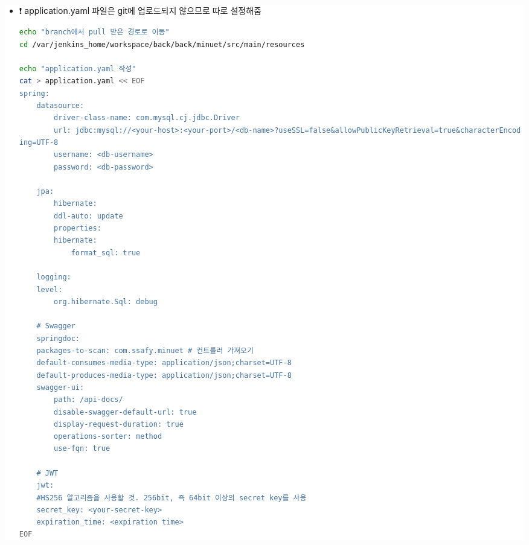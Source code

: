 * ❗ application.yaml 파일은 git에 업로드되지 않으므로 따로 설정해줌
    ```bash
    echo "branch에서 pull 받은 경로로 이동"
    cd /var/jenkins_home/workspace/back/back/minuet/src/main/resources

    echo "application.yaml 작성"
    cat > application.yaml << EOF
    spring:
        datasource:
            driver-class-name: com.mysql.cj.jdbc.Driver
            url: jdbc:mysql://<your-host>:<your-port>/<db-name>?useSSL=false&allowPublicKeyRetrieval=true&characterEncoding=UTF-8
            username: <db-username>
            password: <db-password>
            
        jpa:
            hibernate:
            ddl-auto: update
            properties:
            hibernate:
                format_sql: true

        logging:
        level:
            org.hibernate.Sql: debug

        # Swagger
        springdoc:
        packages-to-scan: com.ssafy.minuet # 컨트롤러 가져오기
        default-consumes-media-type: application/json;charset=UTF-8
        default-produces-media-type: application/json;charset=UTF-8
        swagger-ui:
            path: /api-docs/
            disable-swagger-default-url: true
            display-request-duration: true
            operations-sorter: method
            use-fqn: true

        # JWT
        jwt:
        #HS256 알고리즘을 사용할 것. 256bit, 즉 64bit 이상의 secret key를 사용
        secret_key: <your-secret-key>
        expiration_time: <expiration time>
    EOF
    ```
